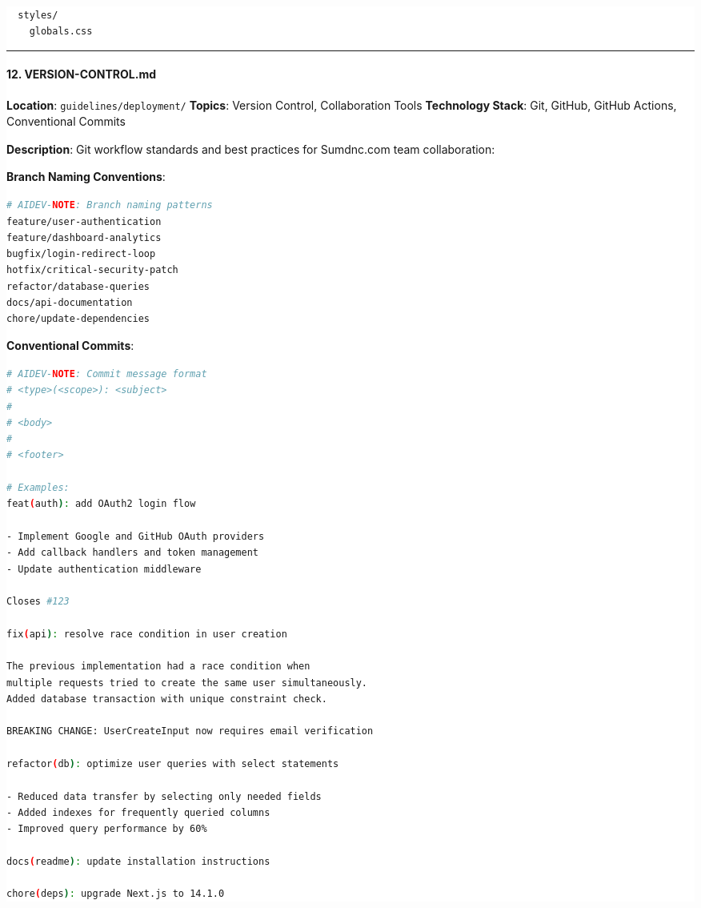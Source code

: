 ```
  styles/
    globals.css
```

---

#### 12. VERSION-CONTROL.md
**Location**: `guidelines/deployment/`
**Topics**: Version Control, Collaboration Tools
**Technology Stack**: Git, GitHub, GitHub Actions, Conventional Commits

**Description**:
Git workflow standards and best practices for Sumdnc.com team collaboration:

**Branch Naming Conventions**:
```bash
# AIDEV-NOTE: Branch naming patterns
feature/user-authentication
feature/dashboard-analytics
bugfix/login-redirect-loop
hotfix/critical-security-patch
refactor/database-queries
docs/api-documentation
chore/update-dependencies
```

**Conventional Commits**:
```bash
# AIDEV-NOTE: Commit message format
# <type>(<scope>): <subject>
#
# <body>
#
# <footer>

# Examples:
feat(auth): add OAuth2 login flow

- Implement Google and GitHub OAuth providers
- Add callback handlers and token management
- Update authentication middleware

Closes #123

fix(api): resolve race condition in user creation

The previous implementation had a race condition when
multiple requests tried to create the same user simultaneously.
Added database transaction with unique constraint check.

BREAKING CHANGE: UserCreateInput now requires email verification

refactor(db): optimize user queries with select statements

- Reduced data transfer by selecting only needed fields
- Added indexes for frequently queried columns
- Improved query performance by 60%

docs(readme): update installation instructions

chore(deps): upgrade Next.js to 14.1.0
```
